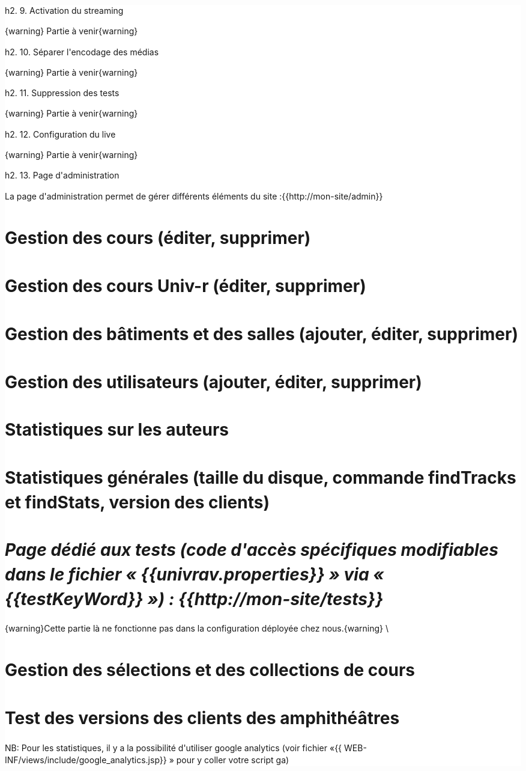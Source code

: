 h2. 9. Activation du streaming

{warning}
Partie à venir{warning}

h2. 10. Séparer l'encodage des médias

{warning}
Partie à venir{warning}

h2. 11. Suppression des tests

{warning}
Partie à venir{warning}

h2. 12. Configuration du live

{warning}
Partie à venir{warning}

h2. 13. Page d'administration

La page d'administration permet de gérer différents éléments du site :{{http://mon-site/admin}}

# Gestion des cours (éditer, supprimer)
# Gestion des cours Univ-r (éditer, supprimer)
# Gestion des bâtiments et des salles (ajouter, éditer, supprimer)
# Gestion des utilisateurs (ajouter, éditer, supprimer)
# Statistiques sur les auteurs
# Statistiques générales (taille du disque, commande findTracks et findStats, version des clients)
# _Page dédié aux tests (code d'accès spécifiques modifiables dans le fichier « {{univrav.properties}} » via « {{testKeyWord}} ») : {{http://mon-site/tests}}_
{warning}Cette partie là ne fonctionne pas dans la configuration déployée chez nous.{warning}
\\
# Gestion des sélections et des collections de cours
# Test des versions des clients des amphithéâtres

NB: Pour les statistiques, il y a la possibilité d'utiliser google analytics (voir fichier «{{ WEB-INF/views/include/google_analytics.jsp}} » pour y coller votre script ga)
